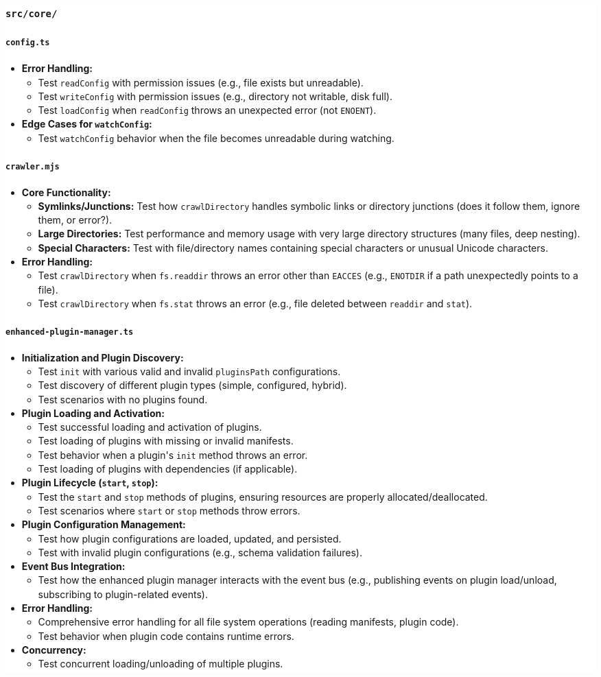 ### **`src/core/`**

#### `config.ts`

- **Error Handling:**
  - Test `readConfig` with permission issues (e.g., file exists but unreadable).
  - Test `writeConfig` with permission issues (e.g., directory not writable, disk full).
  - Test `loadConfig` when `readConfig` throws an unexpected error (not `ENOENT`).
- **Edge Cases for `watchConfig`:**
  - Test `watchConfig` behavior when the file becomes unreadable during watching.

#### `crawler.mjs`

- **Core Functionality:**
  - **Symlinks/Junctions:** Test how `crawlDirectory` handles symbolic links or directory junctions (does it follow them, ignore them, or error?).
  - **Large Directories:** Test performance and memory usage with very large directory structures (many files, deep nesting).
  - **Special Characters:** Test with file/directory names containing special characters or unusual Unicode characters.
- **Error Handling:**
  - Test `crawlDirectory` when `fs.readdir` throws an error other than `EACCES` (e.g., `ENOTDIR` if a path unexpectedly points to a file).
  - Test `crawlDirectory` when `fs.stat` throws an error (e.g., file deleted between `readdir` and `stat`).

#### `enhanced-plugin-manager.ts`

- **Initialization and Plugin Discovery:**
  - Test `init` with various valid and invalid `pluginsPath` configurations.
  - Test discovery of different plugin types (simple, configured, hybrid).
  - Test scenarios with no plugins found.
- **Plugin Loading and Activation:**
  - Test successful loading and activation of plugins.
  - Test loading of plugins with missing or invalid manifests.
  - Test behavior when a plugin's `init` method throws an error.
  - Test loading of plugins with dependencies (if applicable).
- **Plugin Lifecycle (`start`, `stop`):**
  - Test the `start` and `stop` methods of plugins, ensuring resources are properly allocated/deallocated.
  - Test scenarios where `start` or `stop` methods throw errors.
- **Plugin Configuration Management:**
  - Test how plugin configurations are loaded, updated, and persisted.
  - Test with invalid plugin configurations (e.g., schema validation failures).
- **Event Bus Integration:**
  - Test how the enhanced plugin manager interacts with the event bus (e.g., publishing events on plugin load/unload, subscribing to plugin-related events).
- **Error Handling:**
  - Comprehensive error handling for all file system operations (reading manifests, plugin code).
  - Test behavior when plugin code contains runtime errors.
- **Concurrency:**
  - Test concurrent loading/unloading of multiple plugins.
